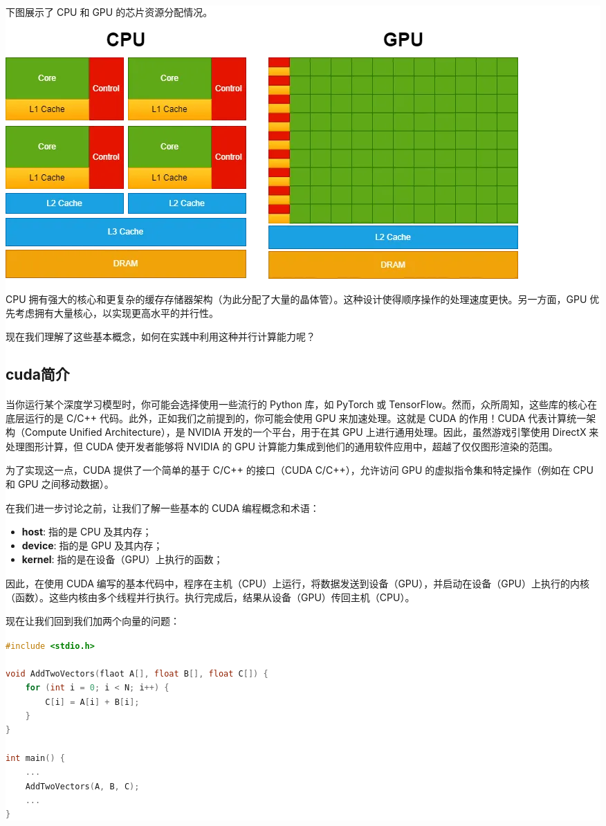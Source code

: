 下图展示了 CPU 和 GPU 的芯片资源分配情况。

![](2.webp)

CPU 拥有强大的核心和更复杂的缓存存储器架构（为此分配了大量的晶体管）。这种设计使得顺序操作的处理速度更快。另一方面，GPU 优先考虑拥有大量核心，以实现更高水平的并行性。

现在我们理解了这些基本概念，如何在实践中利用这种并行计算能力呢？

## cuda简介

当你运行某个深度学习模型时，你可能会选择使用一些流行的 Python 库，如 PyTorch 或 TensorFlow。然而，众所周知，这些库的核心在底层运行的是 C/C++ 代码。此外，正如我们之前提到的，你可能会使用 GPU 来加速处理。这就是 CUDA 的作用！CUDA 代表计算统一架构（Compute Unified Architecture），是 NVIDIA 开发的一个平台，用于在其 GPU 上进行通用处理。因此，虽然游戏引擎使用 DirectX 来处理图形计算，但 CUDA 使开发者能够将 NVIDIA 的 GPU 计算能力集成到他们的通用软件应用中，超越了仅仅图形渲染的范围。

为了实现这一点，CUDA 提供了一个简单的基于 C/C++ 的接口（CUDA C/C++），允许访问 GPU 的虚拟指令集和特定操作（例如在 CPU 和 GPU 之间移动数据）。

在我们进一步讨论之前，让我们了解一些基本的 CUDA 编程概念和术语：

- **host**: 指的是 CPU 及其内存；
- **device**: 指的是 GPU 及其内存；
- **kernel**: 指的是在设备（GPU）上执行的函数；

因此，在使用 CUDA 编写的基本代码中，程序在主机（CPU）上运行，将数据发送到设备（GPU），并启动在设备（GPU）上执行的内核（函数）。这些内核由多个线程并行执行。执行完成后，结果从设备（GPU）传回主机（CPU）。

现在让我们回到我们加两个向量的问题：

```c
#include <stdio.h>

void AddTwoVectors(flaot A[], float B[], float C[]) {
    for (int i = 0; i < N; i++) {
        C[i] = A[i] + B[i];
    }
}

int main() {
    ...
    AddTwoVectors(A, B, C);
    ...
}
```
